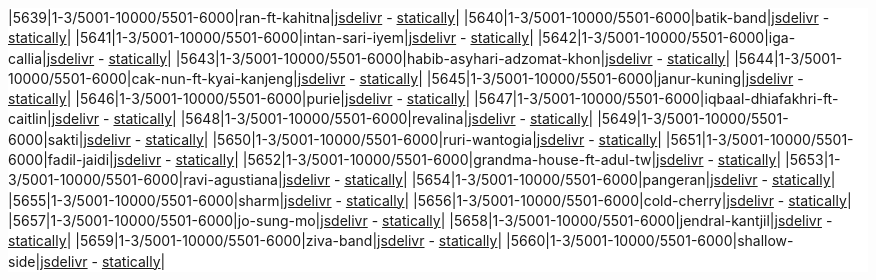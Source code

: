 |5639|1-3/5001-10000/5501-6000|ran-ft-kahitna|[jsdelivr](https://cdn.jsdelivr.net/gh/dbchord/png-a-600x600_1-3/5001-10000/5501-6000/ran-ft-kahitna.png) - [statically](https://cdn.statically.io/gh/dbchord/png-a-600x600_1-3/img/5001-10000/5501-6000/ran-ft-kahitna.png)|
|5640|1-3/5001-10000/5501-6000|batik-band|[jsdelivr](https://cdn.jsdelivr.net/gh/dbchord/png-a-600x600_1-3/5001-10000/5501-6000/batik-band.png) - [statically](https://cdn.statically.io/gh/dbchord/png-a-600x600_1-3/img/5001-10000/5501-6000/batik-band.png)|
|5641|1-3/5001-10000/5501-6000|intan-sari-iyem|[jsdelivr](https://cdn.jsdelivr.net/gh/dbchord/png-a-600x600_1-3/5001-10000/5501-6000/intan-sari-iyem.png) - [statically](https://cdn.statically.io/gh/dbchord/png-a-600x600_1-3/img/5001-10000/5501-6000/intan-sari-iyem.png)|
|5642|1-3/5001-10000/5501-6000|iga-callia|[jsdelivr](https://cdn.jsdelivr.net/gh/dbchord/png-a-600x600_1-3/5001-10000/5501-6000/iga-callia.png) - [statically](https://cdn.statically.io/gh/dbchord/png-a-600x600_1-3/img/5001-10000/5501-6000/iga-callia.png)|
|5643|1-3/5001-10000/5501-6000|habib-asyhari-adzomat-khon|[jsdelivr](https://cdn.jsdelivr.net/gh/dbchord/png-a-600x600_1-3/5001-10000/5501-6000/habib-asyhari-adzomat-khon.png) - [statically](https://cdn.statically.io/gh/dbchord/png-a-600x600_1-3/img/5001-10000/5501-6000/habib-asyhari-adzomat-khon.png)|
|5644|1-3/5001-10000/5501-6000|cak-nun-ft-kyai-kanjeng|[jsdelivr](https://cdn.jsdelivr.net/gh/dbchord/png-a-600x600_1-3/5001-10000/5501-6000/cak-nun-ft-kyai-kanjeng.png) - [statically](https://cdn.statically.io/gh/dbchord/png-a-600x600_1-3/img/5001-10000/5501-6000/cak-nun-ft-kyai-kanjeng.png)|
|5645|1-3/5001-10000/5501-6000|janur-kuning|[jsdelivr](https://cdn.jsdelivr.net/gh/dbchord/png-a-600x600_1-3/5001-10000/5501-6000/janur-kuning.png) - [statically](https://cdn.statically.io/gh/dbchord/png-a-600x600_1-3/img/5001-10000/5501-6000/janur-kuning.png)|
|5646|1-3/5001-10000/5501-6000|purie|[jsdelivr](https://cdn.jsdelivr.net/gh/dbchord/png-a-600x600_1-3/5001-10000/5501-6000/purie.png) - [statically](https://cdn.statically.io/gh/dbchord/png-a-600x600_1-3/img/5001-10000/5501-6000/purie.png)|
|5647|1-3/5001-10000/5501-6000|iqbaal-dhiafakhri-ft-caitlin|[jsdelivr](https://cdn.jsdelivr.net/gh/dbchord/png-a-600x600_1-3/5001-10000/5501-6000/iqbaal-dhiafakhri-ft-caitlin.png) - [statically](https://cdn.statically.io/gh/dbchord/png-a-600x600_1-3/img/5001-10000/5501-6000/iqbaal-dhiafakhri-ft-caitlin.png)|
|5648|1-3/5001-10000/5501-6000|revalina|[jsdelivr](https://cdn.jsdelivr.net/gh/dbchord/png-a-600x600_1-3/5001-10000/5501-6000/revalina.png) - [statically](https://cdn.statically.io/gh/dbchord/png-a-600x600_1-3/img/5001-10000/5501-6000/revalina.png)|
|5649|1-3/5001-10000/5501-6000|sakti|[jsdelivr](https://cdn.jsdelivr.net/gh/dbchord/png-a-600x600_1-3/5001-10000/5501-6000/sakti.png) - [statically](https://cdn.statically.io/gh/dbchord/png-a-600x600_1-3/img/5001-10000/5501-6000/sakti.png)|
|5650|1-3/5001-10000/5501-6000|ruri-wantogia|[jsdelivr](https://cdn.jsdelivr.net/gh/dbchord/png-a-600x600_1-3/5001-10000/5501-6000/ruri-wantogia.png) - [statically](https://cdn.statically.io/gh/dbchord/png-a-600x600_1-3/img/5001-10000/5501-6000/ruri-wantogia.png)|
|5651|1-3/5001-10000/5501-6000|fadil-jaidi|[jsdelivr](https://cdn.jsdelivr.net/gh/dbchord/png-a-600x600_1-3/5001-10000/5501-6000/fadil-jaidi.png) - [statically](https://cdn.statically.io/gh/dbchord/png-a-600x600_1-3/img/5001-10000/5501-6000/fadil-jaidi.png)|
|5652|1-3/5001-10000/5501-6000|grandma-house-ft-adul-tw|[jsdelivr](https://cdn.jsdelivr.net/gh/dbchord/png-a-600x600_1-3/5001-10000/5501-6000/grandma-house-ft-adul-tw.png) - [statically](https://cdn.statically.io/gh/dbchord/png-a-600x600_1-3/img/5001-10000/5501-6000/grandma-house-ft-adul-tw.png)|
|5653|1-3/5001-10000/5501-6000|ravi-agustiana|[jsdelivr](https://cdn.jsdelivr.net/gh/dbchord/png-a-600x600_1-3/5001-10000/5501-6000/ravi-agustiana.png) - [statically](https://cdn.statically.io/gh/dbchord/png-a-600x600_1-3/img/5001-10000/5501-6000/ravi-agustiana.png)|
|5654|1-3/5001-10000/5501-6000|pangeran|[jsdelivr](https://cdn.jsdelivr.net/gh/dbchord/png-a-600x600_1-3/5001-10000/5501-6000/pangeran.png) - [statically](https://cdn.statically.io/gh/dbchord/png-a-600x600_1-3/img/5001-10000/5501-6000/pangeran.png)|
|5655|1-3/5001-10000/5501-6000|sharm|[jsdelivr](https://cdn.jsdelivr.net/gh/dbchord/png-a-600x600_1-3/5001-10000/5501-6000/sharm.png) - [statically](https://cdn.statically.io/gh/dbchord/png-a-600x600_1-3/img/5001-10000/5501-6000/sharm.png)|
|5656|1-3/5001-10000/5501-6000|cold-cherry|[jsdelivr](https://cdn.jsdelivr.net/gh/dbchord/png-a-600x600_1-3/5001-10000/5501-6000/cold-cherry.png) - [statically](https://cdn.statically.io/gh/dbchord/png-a-600x600_1-3/img/5001-10000/5501-6000/cold-cherry.png)|
|5657|1-3/5001-10000/5501-6000|jo-sung-mo|[jsdelivr](https://cdn.jsdelivr.net/gh/dbchord/png-a-600x600_1-3/5001-10000/5501-6000/jo-sung-mo.png) - [statically](https://cdn.statically.io/gh/dbchord/png-a-600x600_1-3/img/5001-10000/5501-6000/jo-sung-mo.png)|
|5658|1-3/5001-10000/5501-6000|jendral-kantjil|[jsdelivr](https://cdn.jsdelivr.net/gh/dbchord/png-a-600x600_1-3/5001-10000/5501-6000/jendral-kantjil.png) - [statically](https://cdn.statically.io/gh/dbchord/png-a-600x600_1-3/img/5001-10000/5501-6000/jendral-kantjil.png)|
|5659|1-3/5001-10000/5501-6000|ziva-band|[jsdelivr](https://cdn.jsdelivr.net/gh/dbchord/png-a-600x600_1-3/5001-10000/5501-6000/ziva-band.png) - [statically](https://cdn.statically.io/gh/dbchord/png-a-600x600_1-3/img/5001-10000/5501-6000/ziva-band.png)|
|5660|1-3/5001-10000/5501-6000|shallow-side|[jsdelivr](https://cdn.jsdelivr.net/gh/dbchord/png-a-600x600_1-3/5001-10000/5501-6000/shallow-side.png) - [statically](https://cdn.statically.io/gh/dbchord/png-a-600x600_1-3/img/5001-10000/5501-6000/shallow-side.png)|